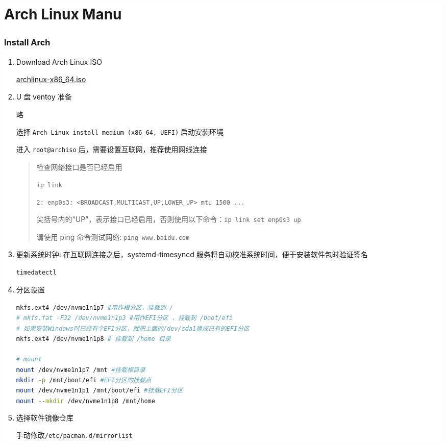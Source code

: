 # Arch Linux Manu

### Install Arch

1. Download Arch Linux ISO

    [archlinux-x86_64.iso](https://archlinux.org/download/)

2. U 盘 ventoy 准备

    略

    选择 `Arch Linux install medium (x86_64, UEFI)` 启动安装环境

    进入 `root@archiso` 后，需要设置互联网，推荐使用网线连接

    > 检查网络接口是否已经启用
    >
    > `ip link`
    >
    > `2: enp0s3: <BROADCAST,MULTICAST,UP,LOWER_UP> mtu 1500 ...`
    >
    > 尖括号内的“UP”，表示接口已经启用，否则使用以下命令：`ip link set enp0s3 up`
    >
    > 请使用 ping 命令测试网络: `ping www.baidu.com`
    >

3. 更新系统时钟: 在互联网连接之后，systemd-timesyncd 服务将自动校准系统时间，便于安装软件包时验证签名

    ```bash
    timedatectl
    ```

4. 分区设置

    ```bash
    mkfs.ext4 /dev/nvme1n1p7 #用作根分区，挂载到 /
    # mkfs.fat -F32 /dev/nvme1n1p3 #用作EFI分区 ，挂载到 /boot/efi
    # 如果安装Windows时已经有个EFI分区，就把上面的/dev/sda1换成已有的EFI分区
    mkfs.ext4 /dev/nvme1n1p8 # 挂载到 /home 目录

    # mount
    mount /dev/nvme1n1p7 /mnt #挂载根目录
    mkdir -p /mnt/boot/efi #EFI分区的挂载点
    mount /dev/nvme1n1p1 /mnt/boot/efi #挂载EFI分区
    mount --mkdir /dev/nvme1n1p8 /mnt/home
    ```

5. 选择软件镜像仓库

    手动修改`/etc/pacman.d/mirrorlist`
